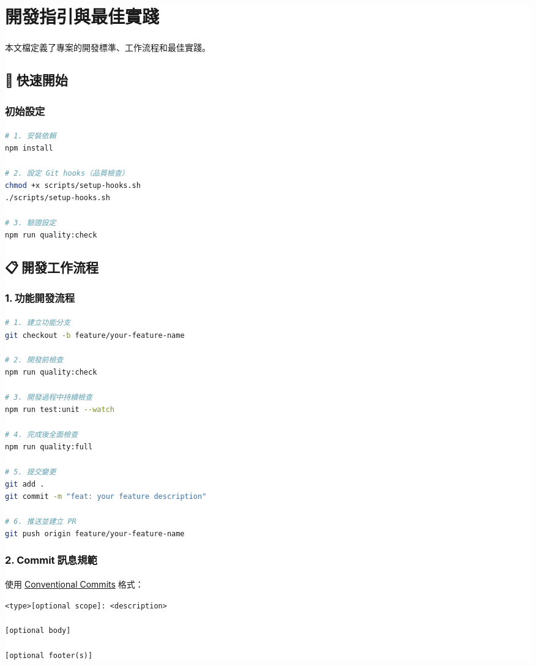 # 開發指引與最佳實踐

本文檔定義了專案的開發標準、工作流程和最佳實踐。

## 🚀 快速開始

### 初始設定

```bash
# 1. 安裝依賴
npm install

# 2. 設定 Git hooks（品質檢查）
chmod +x scripts/setup-hooks.sh
./scripts/setup-hooks.sh

# 3. 驗證設定
npm run quality:check
```

## 📋 開發工作流程

### 1. 功能開發流程

```bash
# 1. 建立功能分支
git checkout -b feature/your-feature-name

# 2. 開發前檢查
npm run quality:check

# 3. 開發過程中持續檢查
npm run test:unit --watch

# 4. 完成後全面檢查
npm run quality:full

# 5. 提交變更
git add .
git commit -m "feat: your feature description"

# 6. 推送並建立 PR
git push origin feature/your-feature-name
```

### 2. Commit 訊息規範

使用 [Conventional Commits](https://conventionalcommits.org/) 格式：

```
<type>[optional scope]: <description>

[optional body]

[optional footer(s)]
```
